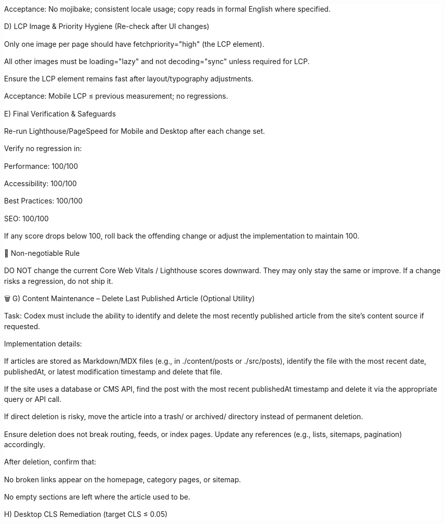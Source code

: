 Acceptance: No mojibake; consistent locale usage; copy reads in formal English where specified.

D) LCP Image & Priority Hygiene (Re-check after UI changes)

Only one image per page should have fetchpriority="high" (the LCP element).

All other images must be loading="lazy" and not decoding="sync" unless required for LCP.

Ensure the LCP element remains fast after layout/typography adjustments.

Acceptance: Mobile LCP ≤ previous measurement; no regressions.

E) Final Verification & Safeguards

Re-run Lighthouse/PageSpeed for Mobile and Desktop after each change set.

Verify no regression in:

Performance: 100/100

Accessibility: 100/100

Best Practices: 100/100

SEO: 100/100

If any score drops below 100, roll back the offending change or adjust the implementation to maintain 100.

🚫 Non-negotiable Rule

DO NOT change the current Core Web Vitals / Lighthouse scores downward.
They may only stay the same or improve. If a change risks a regression, do not ship it.

🗑️ G) Content Maintenance – Delete Last Published Article (Optional Utility)

Task:
Codex must include the ability to identify and delete the most recently published article from the site’s content source if requested.

Implementation details:

If articles are stored as Markdown/MDX files (e.g., in ./content/posts or ./src/posts), identify the file with the most recent date, publishedAt, or latest modification timestamp and delete that file.

If the site uses a database or CMS API, find the post with the most recent publishedAt timestamp and delete it via the appropriate query or API call.

If direct deletion is risky, move the article into a trash/ or archived/ directory instead of permanent deletion.

Ensure deletion does not break routing, feeds, or index pages. Update any references (e.g., lists, sitemaps, pagination) accordingly.

After deletion, confirm that:

No broken links appear on the homepage, category pages, or sitemap.

No empty sections are left where the article used to be.

H) Desktop CLS Remediation (target CLS ≤ 0.05)

